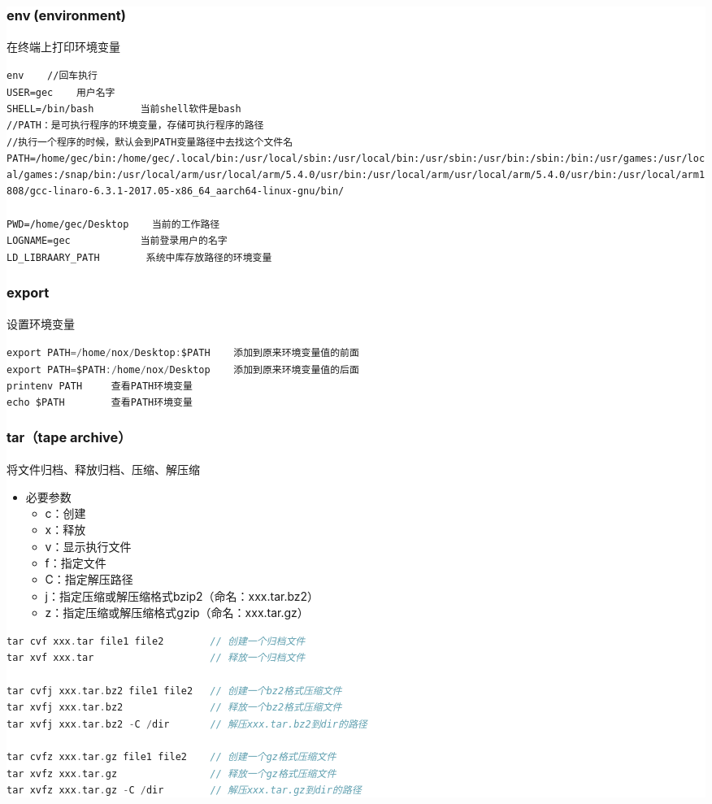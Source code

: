 ### env (environment)

在终端上打印环境变量

```
env    //回车执行
USER=gec    用户名字
SHELL=/bin/bash        当前shell软件是bash
//PATH：是可执行程序的环境变量，存储可执行程序的路径
//执行一个程序的时候，默认会到PATH变量路径中去找这个文件名
PATH=/home/gec/bin:/home/gec/.local/bin:/usr/local/sbin:/usr/local/bin:/usr/sbin:/usr/bin:/sbin:/bin:/usr/games:/usr/local/games:/snap/bin:/usr/local/arm/usr/local/arm/5.4.0/usr/bin:/usr/local/arm/usr/local/arm/5.4.0/usr/bin:/usr/local/arm1808/gcc-linaro-6.3.1-2017.05-x86_64_aarch64-linux-gnu/bin/

PWD=/home/gec/Desktop    当前的工作路径
LOGNAME=gec            当前登录用户的名字
LD_LIBRAARY_PATH        系统中库存放路径的环境变量
```

### export

设置环境变量

```C
export PATH=/home/nox/Desktop:$PATH    添加到原来环境变量值的前面
export PATH=$PATH:/home/nox/Desktop    添加到原来环境变量值的后面
printenv PATH     查看PATH环境变量
echo $PATH        查看PATH环境变量
```

### tar（tape archive）

将文件归档、释放归档、压缩、解压缩

+ 必要参数
  + c：创建
  + x：释放
  + v：显示执行文件
  + f：指定文件
  + C：指定解压路径
  + j：指定压缩或解压缩格式bzip2（命名：xxx.tar.bz2）
  + z：指定压缩或解压缩格式gzip（命名：xxx.tar.gz）

```C
tar cvf xxx.tar file1 file2        // 创建一个归档文件
tar xvf xxx.tar                    // 释放一个归档文件

tar cvfj xxx.tar.bz2 file1 file2   // 创建一个bz2格式压缩文件
tar xvfj xxx.tar.bz2               // 释放一个bz2格式压缩文件
tar xvfj xxx.tar.bz2 -C /dir       // 解压xxx.tar.bz2到dir的路径

tar cvfz xxx.tar.gz file1 file2    // 创建一个gz格式压缩文件
tar xvfz xxx.tar.gz                // 释放一个gz格式压缩文件
tar xvfz xxx.tar.gz -C /dir        // 解压xxx.tar.gz到dir的路径
```
